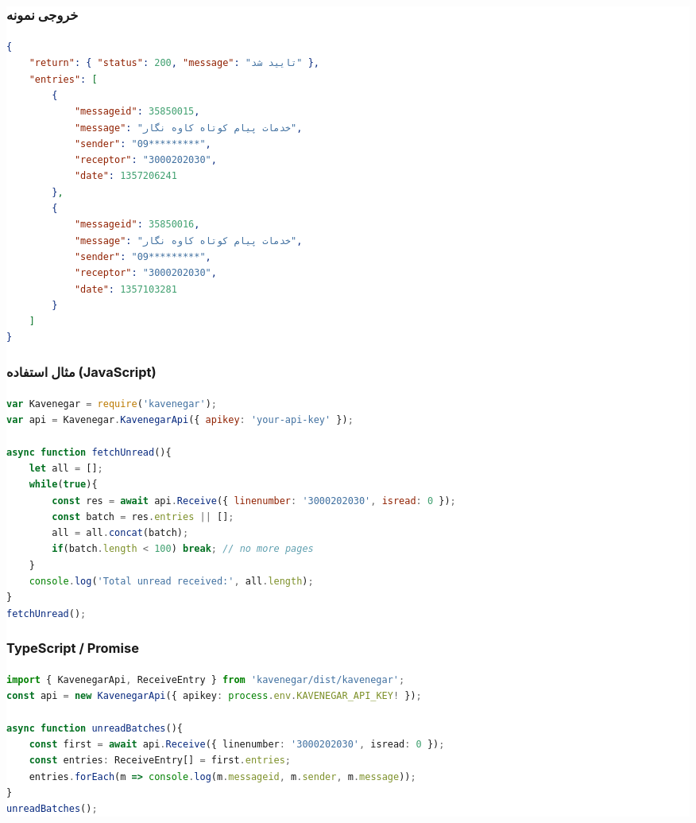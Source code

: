 ### خروجی نمونه

```json
{
    "return": { "status": 200, "message": "تایید شد" },
    "entries": [
        {
            "messageid": 35850015,
            "message": "خدمات پیام کوتاه کاوه نگار",
            "sender": "09*********",
            "receptor": "3000202030",
            "date": 1357206241
        },
        {
            "messageid": 35850016,
            "message": "خدمات پیام کوتاه کاوه نگار",
            "sender": "09*********",
            "receptor": "3000202030",
            "date": 1357103281
        }
    ]
}
```

### مثال استفاده (JavaScript)

```js
var Kavenegar = require('kavenegar');
var api = Kavenegar.KavenegarApi({ apikey: 'your-api-key' });

async function fetchUnread(){
    let all = [];
    while(true){
        const res = await api.Receive({ linenumber: '3000202030', isread: 0 });
        const batch = res.entries || [];
        all = all.concat(batch);
        if(batch.length < 100) break; // no more pages
    }
    console.log('Total unread received:', all.length);
}
fetchUnread();
```

### TypeScript / Promise

```ts
import { KavenegarApi, ReceiveEntry } from 'kavenegar/dist/kavenegar';
const api = new KavenegarApi({ apikey: process.env.KAVENEGAR_API_KEY! });

async function unreadBatches(){
    const first = await api.Receive({ linenumber: '3000202030', isread: 0 });
    const entries: ReceiveEntry[] = first.entries;
    entries.forEach(m => console.log(m.messageid, m.sender, m.message));
}
unreadBatches();
```
